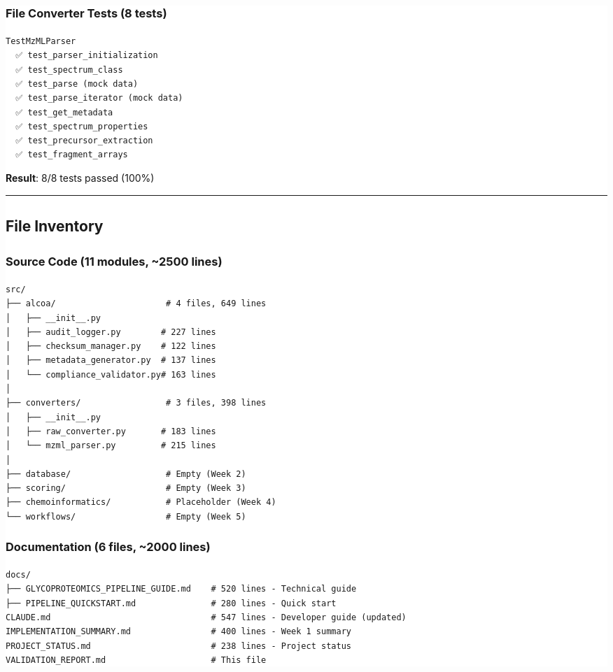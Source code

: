 ### File Converter Tests (8 tests)

```
TestMzMLParser
  ✅ test_parser_initialization
  ✅ test_spectrum_class
  ✅ test_parse (mock data)
  ✅ test_parse_iterator (mock data)
  ✅ test_get_metadata
  ✅ test_spectrum_properties
  ✅ test_precursor_extraction
  ✅ test_fragment_arrays
```

**Result**: 8/8 tests passed (100%)

---

## File Inventory

### Source Code (11 modules, ~2500 lines)

```
src/
├── alcoa/                      # 4 files, 649 lines
│   ├── __init__.py
│   ├── audit_logger.py        # 227 lines
│   ├── checksum_manager.py    # 122 lines
│   ├── metadata_generator.py  # 137 lines
│   └── compliance_validator.py# 163 lines
│
├── converters/                 # 3 files, 398 lines
│   ├── __init__.py
│   ├── raw_converter.py       # 183 lines
│   └── mzml_parser.py         # 215 lines
│
├── database/                   # Empty (Week 2)
├── scoring/                    # Empty (Week 3)
├── chemoinformatics/           # Placeholder (Week 4)
└── workflows/                  # Empty (Week 5)
```

### Documentation (6 files, ~2000 lines)

```
docs/
├── GLYCOPROTEOMICS_PIPELINE_GUIDE.md    # 520 lines - Technical guide
├── PIPELINE_QUICKSTART.md               # 280 lines - Quick start
CLAUDE.md                                # 547 lines - Developer guide (updated)
IMPLEMENTATION_SUMMARY.md                # 400 lines - Week 1 summary
PROJECT_STATUS.md                        # 238 lines - Project status
VALIDATION_REPORT.md                     # This file
```
